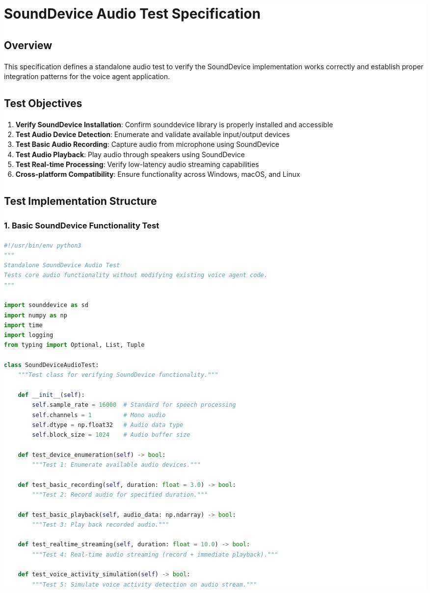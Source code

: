 # SoundDevice Audio Test Specification

## Overview

This specification defines a standalone audio test to verify the SoundDevice implementation works correctly and establish proper integration patterns for the voice agent application.

## Test Objectives

1. **Verify SoundDevice Installation**: Confirm sounddevice library is properly installed and accessible
2. **Test Audio Device Detection**: Enumerate and validate available input/output devices
3. **Test Basic Audio Recording**: Capture audio from microphone using SoundDevice
4. **Test Audio Playback**: Play audio through speakers using SoundDevice
5. **Test Real-time Processing**: Verify low-latency audio streaming capabilities
6. **Cross-platform Compatibility**: Ensure functionality across Windows, macOS, and Linux

## Test Implementation Structure

### 1. Basic SoundDevice Functionality Test

```python
#!/usr/bin/env python3
"""
Standalone SoundDevice Audio Test
Tests core audio functionality without modifying existing voice agent code.
"""

import sounddevice as sd
import numpy as np
import time
import logging
from typing import Optional, List, Tuple

class SoundDeviceAudioTest:
    """Test class for verifying SoundDevice functionality."""

    def __init__(self):
        self.sample_rate = 16000  # Standard for speech processing
        self.channels = 1         # Mono audio
        self.dtype = np.float32   # Audio data type
        self.block_size = 1024    # Audio buffer size

    def test_device_enumeration(self) -> bool:
        """Test 1: Enumerate available audio devices."""

    def test_basic_recording(self, duration: float = 3.0) -> bool:
        """Test 2: Record audio for specified duration."""

    def test_basic_playback(self, audio_data: np.ndarray) -> bool:
        """Test 3: Play back recorded audio."""

    def test_realtime_streaming(self, duration: float = 10.0) -> bool:
        """Test 4: Real-time audio streaming (record + immediate playback)."""

    def test_voice_activity_simulation(self) -> bool:
        """Test 5: Simulate voice activity detection on audio stream."""
```
